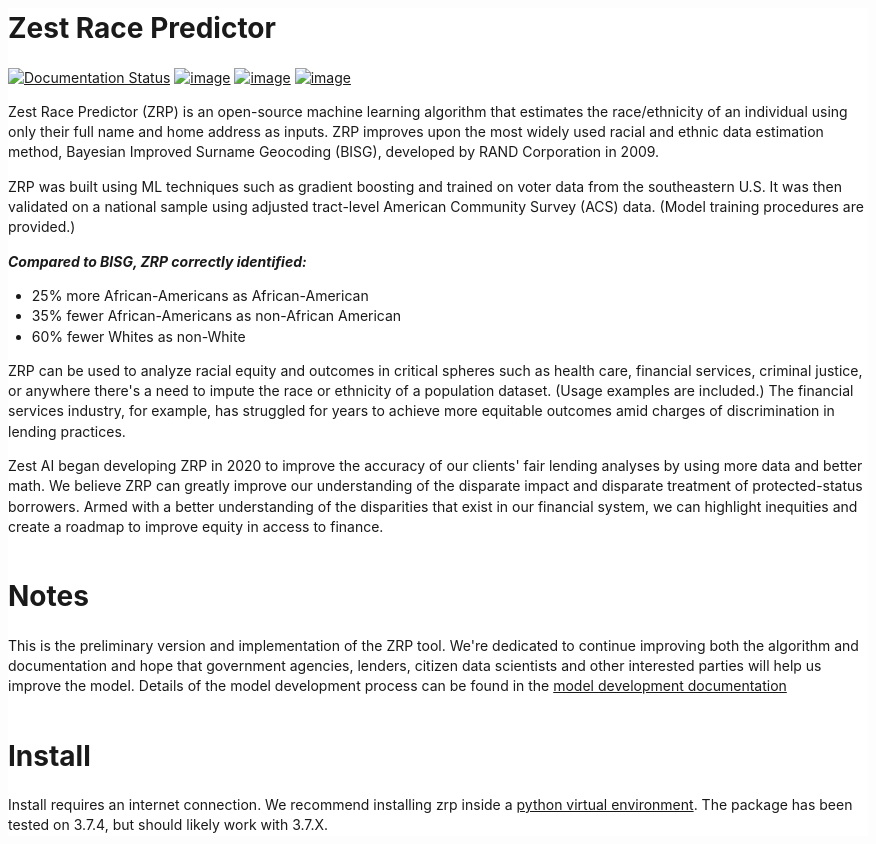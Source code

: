 Zest Race Predictor
===================

[![Documentation Status](https://readthedocs.org/projects/zrp-docs/badge/?version=latest)](https://zrp-docs.readthedocs.io/en/latest/?badge=latest)
[![image](https://badge.fury.io/py/zrp.svg)](https://badge.fury.io/py/zrp)
[![image](https://mybinder.org/badge_logo.svg)](https://mybinder.org/v2/gh/zestai/zrp/HEAD)
[![image](https://img.shields.io/pypi/dm/zrp.svg?label=PyPI%20downloads)](https://pypi.org/project/zrp/)

Zest Race Predictor (ZRP) is an open-source machine learning algorithm
that estimates the race/ethnicity of an individual using only their full
name and home address as inputs. ZRP improves upon the most widely used
racial and ethnic data estimation method, Bayesian Improved Surname
Geocoding (BISG), developed by RAND Corporation in 2009.

ZRP was built using ML techniques such as gradient boosting and trained
on voter data from the southeastern U.S. It was then validated on a
national sample using adjusted tract-level American Community Survey
(ACS) data. (Model training procedures are provided.)

***Compared to BISG, ZRP correctly identified:***

*   25% more African-Americans as African-American
*   35% fewer African-Americans as non-African American
*   60% fewer Whites as non-White

ZRP can be used to analyze racial equity and outcomes in critical
spheres such as health care, financial services, criminal justice, or
anywhere there's a need to impute the race or ethnicity of a population
dataset. (Usage examples are included.) The financial services industry,
for example, has struggled for years to achieve more equitable outcomes
amid charges of discrimination in lending practices.

Zest AI began developing ZRP in 2020 to improve the accuracy of our
clients' fair lending analyses by using more data and better math. We
believe ZRP can greatly improve our understanding of the disparate
impact and disparate treatment of protected-status borrowers. Armed with
a better understanding of the disparities that exist in our financial
system, we can highlight inequities and create a roadmap to improve
equity in access to finance.

Notes
=====

This is the preliminary version and implementation of the ZRP tool.
We\'re dedicated to continue improving both the algorithm and
documentation and hope that government agencies, lenders, citizen data
scientists and other interested parties will help us improve the model.
Details of the model development process can be found in the [model
development documentation](./model_report.rst)

Install
=======

Install requires an internet connection. We recommend installing zrp
inside a [python virtual
environment](https://docs.python.org/3/library/venv.html#creating-virtual-environments).
The package has been tested on 3.7.4, but should likely work with 3.7.X.
